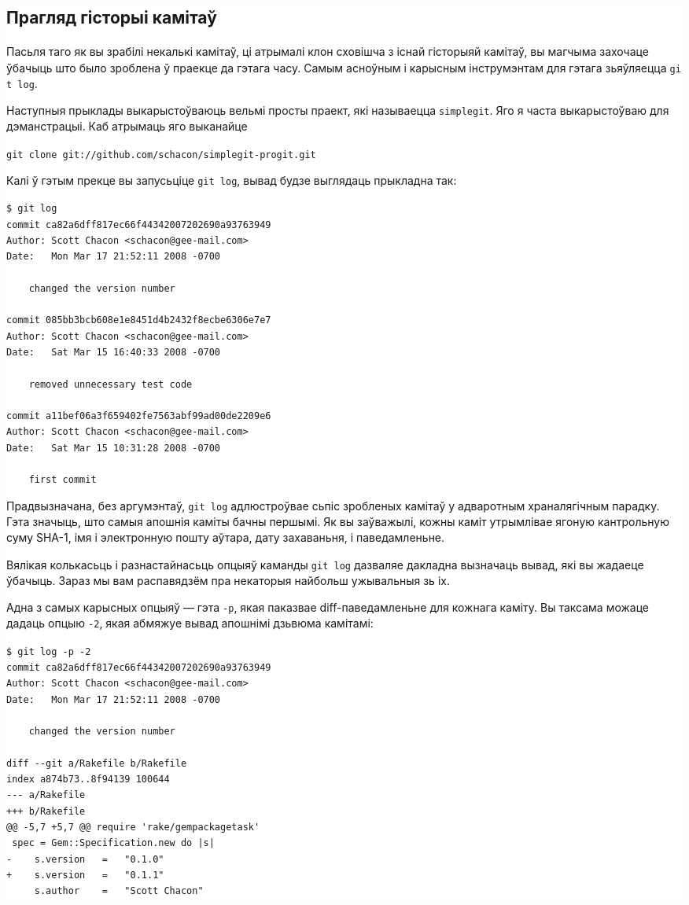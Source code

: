 ## Прагляд гісторыі камітаў ##

Пасьля таго як вы зрабілі некалькі камітаў, ці атрымалі клон сховішча з існай гісторыяй камітаў, вы магчыма захочаце ўбачыць што было зроблена ў праекце да гэтага часу. Самым асноўным і карысным інструмэнтам для гэтага зьяўляецца `git log`.

Наступныя прыклады выкарыстоўваюць вельмі просты праект, які называецца `simplegit`. Яго я часта выкарыстоўваю для дэманстрацыі. Каб атрымаць яго выканайце 

	git clone git://github.com/schacon/simplegit-progit.git

Калі ў гэтым прекце вы запусьціце `git log`, вывад будзе выглядаць прыкладна так:

	$ git log
	commit ca82a6dff817ec66f44342007202690a93763949
	Author: Scott Chacon <schacon@gee-mail.com>
	Date:   Mon Mar 17 21:52:11 2008 -0700

	    changed the version number

	commit 085bb3bcb608e1e8451d4b2432f8ecbe6306e7e7
	Author: Scott Chacon <schacon@gee-mail.com>
	Date:   Sat Mar 15 16:40:33 2008 -0700

	    removed unnecessary test code

	commit a11bef06a3f659402fe7563abf99ad00de2209e6
	Author: Scott Chacon <schacon@gee-mail.com>
	Date:   Sat Mar 15 10:31:28 2008 -0700

	    first commit

Прадвызначана, без аргумэнтаў, `git log` адлюстроўвае сьпіс зробленых камітаў у адваротным храналягічным парадку. Гэта значыць, што самыя апошнія каміты бачны першымі. Як вы заўважылі, кожны каміт утрымлівае ягоную кантрольную суму SHA-1, імя і электронную пошту аўтара, дату захаваньня, і паведамленьне.

Вялікая колькасьць і разнастайнасьць опцыяў каманды `git log` дазваляе дакладна вызначаць вывад, які вы жадаеце ўбачыць. Зараз мы вам распавядзём пра некаторыя найбольш ужывальныя зь іх.

Адна з самых карысных опцыяў — гэта `-p`, якая паказвае diff-паведамленьне для кожнага каміту. Вы таксама можаце дадаць опцыю `-2`, якая абмяжуе вывад апошнімі дзьвюма камітамі:

	$ git log -p -2
	commit ca82a6dff817ec66f44342007202690a93763949
	Author: Scott Chacon <schacon@gee-mail.com>
	Date:   Mon Mar 17 21:52:11 2008 -0700

	    changed the version number

	diff --git a/Rakefile b/Rakefile
	index a874b73..8f94139 100644
	--- a/Rakefile
	+++ b/Rakefile
	@@ -5,7 +5,7 @@ require 'rake/gempackagetask'
	 spec = Gem::Specification.new do |s|
	-    s.version   =   "0.1.0"
	+    s.version   =   "0.1.1"
	     s.author    =   "Scott Chacon"
